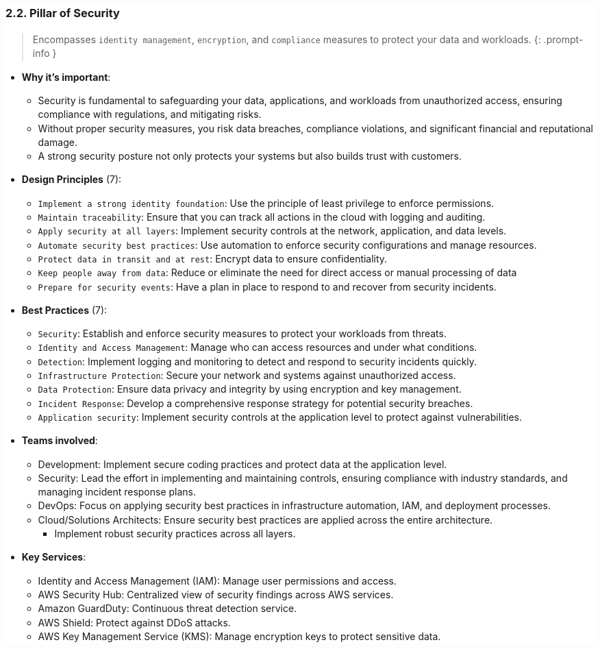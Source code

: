 ### 2.2. Pillar of Security

> Encompasses `identity management`, `encryption`, and `compliance` measures to protect your data and workloads.
{: .prompt-info }

- **Why it’s important**:
  - Security is fundamental to safeguarding your data, applications, and workloads from unauthorized access, ensuring compliance with regulations, and mitigating risks.
  - Without proper security measures, you risk data breaches, compliance violations, and significant financial and reputational damage.
  - A strong security posture not only protects your systems but also builds trust with customers.

- **Design Principles** (7):
  - `Implement a strong identity foundation`: Use the principle of least privilege to enforce permissions.
  - `Maintain traceability`: Ensure that you can track all actions in the cloud with logging and auditing.
  - `Apply security at all layers`: Implement security controls at the network, application, and data levels.
  - `Automate security best practices`: Use automation to enforce security configurations and manage resources.
  - `Protect data in transit and at rest`: Encrypt data to ensure confidentiality.
  - `Keep people away from data`: Reduce or eliminate the need for direct access or manual processing of data
  - `Prepare for security events`: Have a plan in place to respond to and recover from security incidents.

- **Best Practices** (7):
  - `Security`: Establish and enforce security measures to protect your workloads from threats.
  - `Identity and Access Management`: Manage who can access resources and under what conditions.
  - `Detection`: Implement logging and monitoring to detect and respond to security incidents quickly.
  - `Infrastructure Protection`: Secure your network and systems against unauthorized access.
  - `Data Protection`: Ensure data privacy and integrity by using encryption and key management.
  - `Incident Response`: Develop a comprehensive response strategy for potential security breaches.
  - `Application security`: Implement security controls at the application level to protect against vulnerabilities.

- **Teams involved**:
  - Development: Implement secure coding practices and protect data at the application level.
  - Security: Lead the effort in implementing and maintaining controls, ensuring compliance with industry standards, and managing incident response plans.
  - DevOps: Focus on applying security best practices in infrastructure automation, IAM, and deployment processes.
  - Cloud/Solutions Architects: Ensure security best practices are applied across the entire architecture.
    - Implement robust security practices across all layers.

- **Key Services**:
  - Identity and Access Management (IAM): Manage user permissions and access.
  - AWS Security Hub: Centralized view of security findings across AWS services.
  - Amazon GuardDuty: Continuous threat detection service.
  - AWS Shield: Protect against DDoS attacks.
  - AWS Key Management Service (KMS): Manage encryption keys to protect sensitive data.
